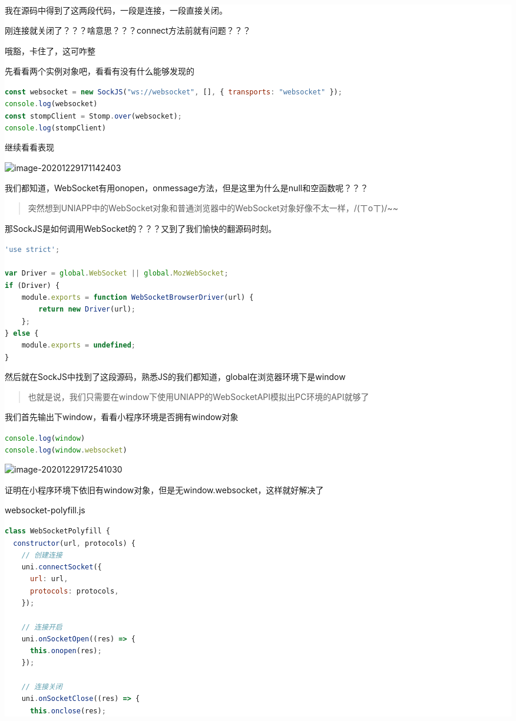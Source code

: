 我在源码中得到了这两段代码，一段是连接，一段直接关闭。

刚连接就关闭了？？？啥意思？？？connect方法前就有问题？？？

哦豁，卡住了，这可咋整

先看看两个实例对象吧，看看有没有什么能够发现的

```javascript
const websocket = new SockJS("ws://websocket", [], { transports: "websocket" });
console.log(websocket)
const stompClient = Stomp.over(websocket);
console.log(stompClient)
```

继续看看表现

![image-20201229171142403](C:\Users\Z\AppData\Roaming\Typora\typora-user-images\image-20201229171142403.png)

我们都知道，WebSocket有用onopen，onmessage方法，但是这里为什么是null和空函数呢？？？

> 突然想到UNIAPP中的WebSocket对象和普通浏览器中的WebSocket对象好像不太一样，/(ㄒoㄒ)/~~

那SockJS是如何调用WebSocket的？？？又到了我们愉快的翻源码时刻。

```javascript
'use strict';

var Driver = global.WebSocket || global.MozWebSocket;
if (Driver) {
	module.exports = function WebSocketBrowserDriver(url) {
		return new Driver(url);
	};
} else {
	module.exports = undefined;
}
```

然后就在SockJS中找到了这段源码，熟悉JS的我们都知道，global在浏览器环境下是window

> 也就是说，我们只需要在window下使用UNIAPP的WebSocketAPI模拟出PC环境的API就够了

我们首先输出下window，看看小程序环境是否拥有window对象

```javascript
console.log(window)
console.log(window.websocket)
```

![image-20201229172541030](C:\Users\Z\AppData\Roaming\Typora\typora-user-images\image-20201229172541030.png)

证明在小程序环境下依旧有window对象，但是无window.websocket，这样就好解决了

websocket-polyfill.js

```javascript
class WebSocketPolyfill {
  constructor(url, protocols) {
    // 创建连接
    uni.connectSocket({
      url: url,
      protocols: protocols,
    });

    // 连接开启
    uni.onSocketOpen((res) => {
      this.onopen(res);
    });

    // 连接关闭
    uni.onSocketClose((res) => {
      this.onclose(res);
```